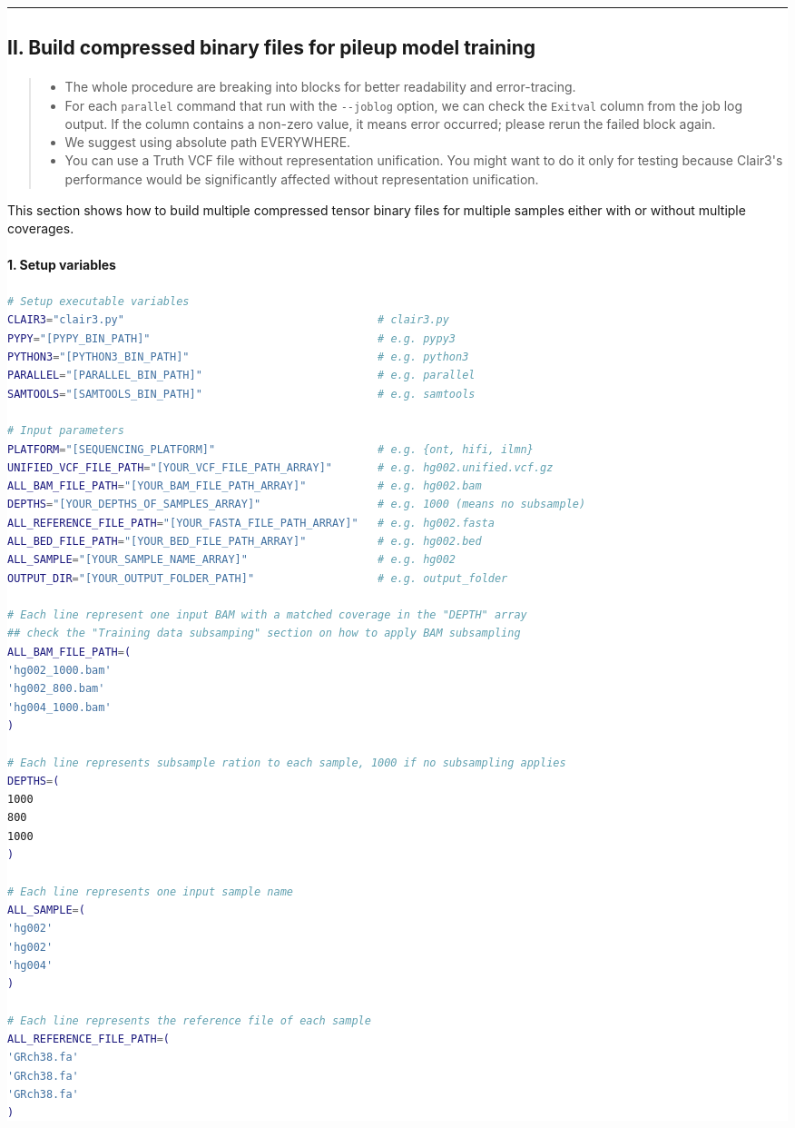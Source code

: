 ----

## II. Build compressed binary files for pileup model training

> - The whole procedure are breaking into blocks for better readability and error-tracing.
> - For each `parallel` command that run with the `--joblog` option, we can check the `Exitval` column from the job log output. If the column contains a non-zero value, it means error occurred; please rerun the failed block again.
> - We suggest using absolute path EVERYWHERE.
> - You can use a Truth VCF file without representation unification. You might want to do it only for testing because Clair3's performance would be significantly affected without representation unification.

This section shows how to build multiple compressed tensor binary files for multiple samples either with or without multiple coverages.

#### 1. Setup variables
```bash
# Setup executable variables
CLAIR3="clair3.py"                                       # clair3.py
PYPY="[PYPY_BIN_PATH]"                                   # e.g. pypy3
PYTHON3="[PYTHON3_BIN_PATH]"                             # e.g. python3
PARALLEL="[PARALLEL_BIN_PATH]"                           # e.g. parallel
SAMTOOLS="[SAMTOOLS_BIN_PATH]"                           # e.g. samtools

# Input parameters
PLATFORM="[SEQUENCING_PLATFORM]"                         # e.g. {ont, hifi, ilmn}
UNIFIED_VCF_FILE_PATH="[YOUR_VCF_FILE_PATH_ARRAY]"       # e.g. hg002.unified.vcf.gz
ALL_BAM_FILE_PATH="[YOUR_BAM_FILE_PATH_ARRAY]"           # e.g. hg002.bam
DEPTHS="[YOUR_DEPTHS_OF_SAMPLES_ARRAY]"                  # e.g. 1000 (means no subsample)
ALL_REFERENCE_FILE_PATH="[YOUR_FASTA_FILE_PATH_ARRAY]"   # e.g. hg002.fasta
ALL_BED_FILE_PATH="[YOUR_BED_FILE_PATH_ARRAY]"           # e.g. hg002.bed
ALL_SAMPLE="[YOUR_SAMPLE_NAME_ARRAY]"                    # e.g. hg002
OUTPUT_DIR="[YOUR_OUTPUT_FOLDER_PATH]"                   # e.g. output_folder

# Each line represent one input BAM with a matched coverage in the "DEPTH" array
## check the "Training data subsamping" section on how to apply BAM subsampling
ALL_BAM_FILE_PATH=(
'hg002_1000.bam'
'hg002_800.bam'
'hg004_1000.bam'
)

# Each line represents subsample ration to each sample, 1000 if no subsampling applies
DEPTHS=(
1000
800
1000
)

# Each line represents one input sample name
ALL_SAMPLE=(
'hg002'
'hg002'
'hg004'
)

# Each line represents the reference file of each sample
ALL_REFERENCE_FILE_PATH=(
'GRch38.fa'
'GRch38.fa'
'GRch38.fa'
)
```